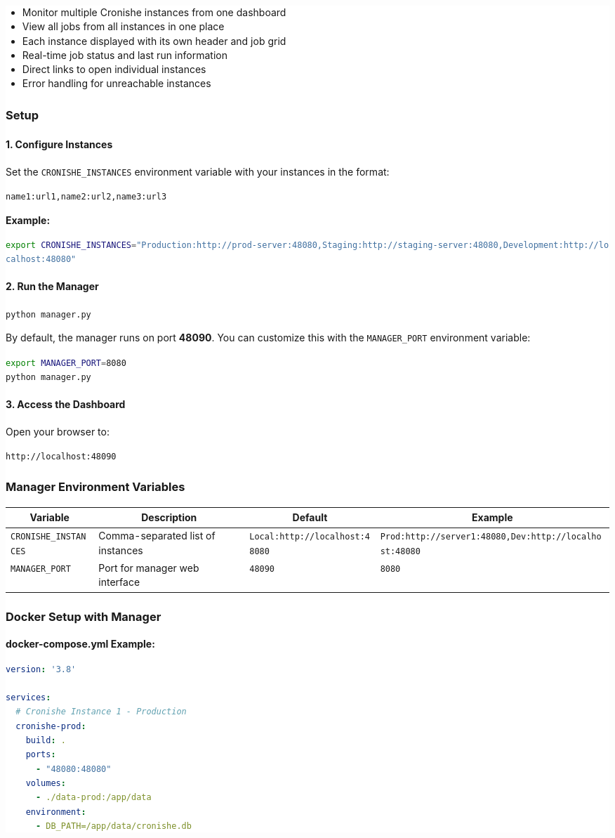 - Monitor multiple Cronishe instances from one dashboard
- View all jobs from all instances in one place
- Each instance displayed with its own header and job grid
- Real-time job status and last run information
- Direct links to open individual instances
- Error handling for unreachable instances

### Setup

#### 1. Configure Instances

Set the `CRONISHE_INSTANCES` environment variable with your instances in the format:
```
name1:url1,name2:url2,name3:url3
```

**Example:**
```bash
export CRONISHE_INSTANCES="Production:http://prod-server:48080,Staging:http://staging-server:48080,Development:http://localhost:48080"
```

#### 2. Run the Manager

```bash
python manager.py
```

By default, the manager runs on port **48090**. You can customize this with the `MANAGER_PORT` environment variable:

```bash
export MANAGER_PORT=8080
python manager.py
```

#### 3. Access the Dashboard

Open your browser to:
```
http://localhost:48090
```

### Manager Environment Variables

| Variable | Description | Default | Example |
|----------|-------------|---------|---------|
| `CRONISHE_INSTANCES` | Comma-separated list of instances | `Local:http://localhost:48080` | `Prod:http://server1:48080,Dev:http://localhost:48080` |
| `MANAGER_PORT` | Port for manager web interface | `48090` | `8080` |

### Docker Setup with Manager

**docker-compose.yml Example:**

```yaml
version: '3.8'

services:
  # Cronishe Instance 1 - Production
  cronishe-prod:
    build: .
    ports:
      - "48080:48080"
    volumes:
      - ./data-prod:/app/data
    environment:
      - DB_PATH=/app/data/cronishe.db

```